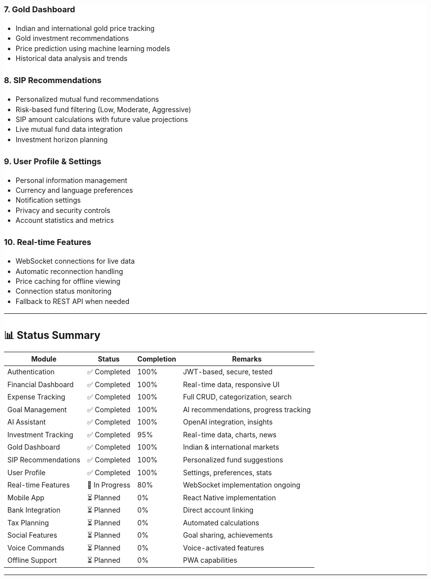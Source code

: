 ### 7. **Gold Dashboard**
- Indian and international gold price tracking
- Gold investment recommendations
- Price prediction using machine learning models
- Historical data analysis and trends

### 8. **SIP Recommendations**
- Personalized mutual fund recommendations
- Risk-based fund filtering (Low, Moderate, Aggressive)
- SIP amount calculations with future value projections
- Live mutual fund data integration
- Investment horizon planning

### 9. **User Profile & Settings**
- Personal information management
- Currency and language preferences
- Notification settings
- Privacy and security controls
- Account statistics and metrics

### 10. **Real-time Features**
- WebSocket connections for live data
- Automatic reconnection handling
- Price caching for offline viewing
- Connection status monitoring
- Fallback to REST API when needed

---

## 📊 Status Summary

| Module                | Status       | Completion | Remarks                           |
|-----------------------|-------------|------------|-----------------------------------|
| Authentication        | ✅ Completed | 100%       | JWT-based, secure, tested         |
| Financial Dashboard   | ✅ Completed | 100%       | Real-time data, responsive UI     |
| Expense Tracking     | ✅ Completed | 100%       | Full CRUD, categorization, search |
| Goal Management       | ✅ Completed | 100%       | AI recommendations, progress tracking |
| AI Assistant          | ✅ Completed | 100%       | OpenAI integration, insights      |
| Investment Tracking   | ✅ Completed | 95%        | Real-time data, charts, news      |
| Gold Dashboard        | ✅ Completed | 100%       | Indian & international markets    |
| SIP Recommendations   | ✅ Completed | 100%       | Personalized fund suggestions    |
| User Profile          | ✅ Completed | 100%       | Settings, preferences, stats      |
| Real-time Features    | 🔄 In Progress | 80%      | WebSocket implementation ongoing  |
| Mobile App            | ⏳ Planned   | 0%         | React Native implementation       |
| Bank Integration      | ⏳ Planned   | 0%         | Direct account linking            |
| Tax Planning          | ⏳ Planned   | 0%         | Automated calculations            |
| Social Features       | ⏳ Planned   | 0%         | Goal sharing, achievements        |
| Voice Commands        | ⏳ Planned   | 0%         | Voice-activated features          |
| Offline Support       | ⏳ Planned   | 0%         | PWA capabilities                 |

---